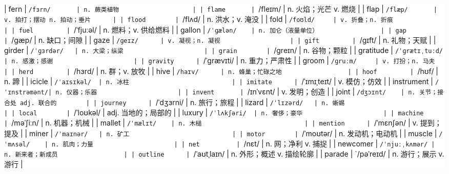 | fern        | `/fɜrn/       | n. 蕨类植物                    |
| flame       | `/fleɪm/      | n. 火焰；光芒 v. 燃烧           |
| flap        | `/flæp/       | v. 拍打；摆动 n. 拍动；垂片      |
| flood        | `/flʌd/      | n. 洪水；v. 淹没                   |
| fold         | `/foʊld/     | v. 折叠；n. 折痕                   |
| fuel         | `/ˈfjuːəl/   | n. 燃料；v. 供给燃料               |
| gallon       | `/ˈɡælən/    | n. 加仑（液量单位）                 |
| gap          | `/ɡæp/       | n. 缺口；间隙                      |
| gaze         | `/ɡeɪz/      | v. 凝视；n. 凝视                   |
| gift         | `/ɡɪft/      | n. 礼物；天赋                      |
| girder       | `/ˈɡɜrdər/   | n. 大梁；纵梁                      |
| grain        | `/ɡreɪn/     | n. 谷物；颗粒                      |
| gratitude    | `/ˈɡrætɪˌtuːd/| n. 感激；感谢                      |
| gravity      | `/ˈɡrævɪti/  | n. 重力；严肃性                    |
| groom        | `/ɡruːm/     | v. 打扮；n. 马夫                   |
| herd         | `/hɜrd/      | n. 群；v. 放牧                     |
| hive         | `/haɪv/      | n. 蜂巢；忙碌之地                  |
| hoof         | `/hʊf/       | n. 蹄                              |
| icicle       | `/ˈaɪsɪkəl/  | n. 冰柱                            |
| imitate      | `/ˈɪmɪˌteɪt/ | v. 模仿；仿效                      |
| instrument   | `/ˈɪnstrəmənt/| n. 仪器；乐器                      |
| invent       | `/ɪnˈvɛnt/   | v. 发明；创造                      |
| joint        | `/dʒɔɪnt/    | n. 关节；接合处 adj. 联合的        |
| journey      | `/ˈdʒɜrni/   | n. 旅行；旅程                      |
| lizard       | `/ˈlɪzərd/   | n. 蜥蜴                            |
| local        | `/ˈloʊkəl/   | adj. 当地的；局部的                |
| luxury       | `/ˈlʌkʃəri/  | n. 奢侈；豪华                      |
| machine      | `/məˈʃiːn/   | n. 机器；机械                      |
| mallet       | `/ˈmælɪt/    | n. 木槌                            |
| mention      | `/ˈmɛnʃən/   | v. 提到；提及                      |
| miner        | `/ˈmaɪnər/   | n. 矿工                            |
| motor        | `/ˈmoʊtər/   | n. 发动机；电动机                  |
| muscle       | `/ˈmʌsəl/    | n. 肌肉；力量                      |
| net          | `/nɛt/       | n. 网；净利 v. 捕捉                |
| newcomer     | `/ˈnjuːˌkʌmər/ | n. 新来者；新成员                  |
| outline      | `/ˈaʊtˌlaɪn/ | n. 外形；概述 v. 描绘轮廓          |
| parade       | `/pəˈreɪd/   | n. 游行；展示 v. 游行               |